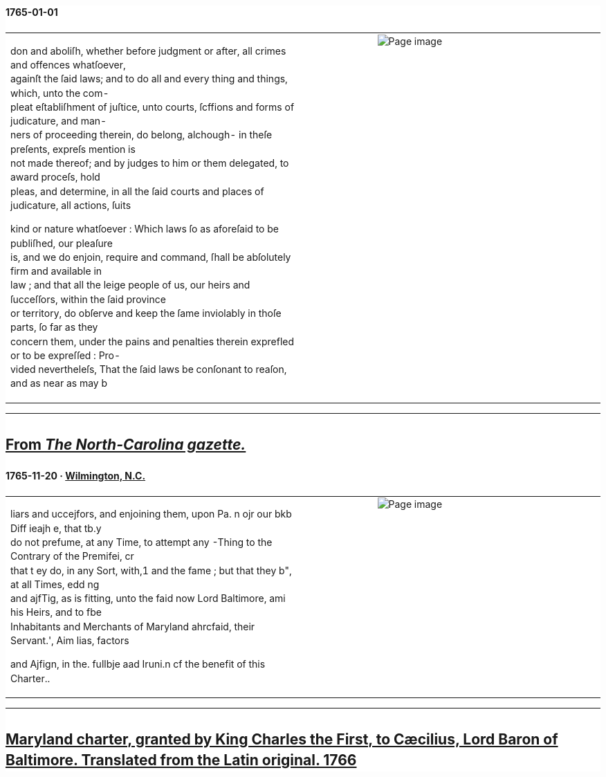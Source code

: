 #### 1765-01-01

<table style="width: 100%;"><tr><td style="width: 50%">

  
don and aboliſh, whether before judgment or after, all crimes and offences whatſoever,  
againſt the ſaid laws; and to do all and every thing and things, which, unto the com-  
pleat eſtabliſhment of juſtice, unto courts, ſcffions and forms of judicature, and man-  
ners of proceeding therein, do belong, alchough- in theſe preſents, expreſs mention is  
not made thereof; and by judges to him or them delegated, to award proceſs, hold  
pleas, and determine, in all the ſaid courts and places of judicature, all actions, ſuits  
  
  
kind or nature whatſoever : Which laws ſo as aforeſaid to be publiſhed, our pleaſure  
is, and we do enjoin, require and command, ſhall be abſolutely firm and available in  
law ; and that all the leige people of us, our heirs and ſucceſſors, within the ſaid province  
or territory, do obſerve and keep the ſame inviolably in thoſe parts, ſo far as they  
concern them, under the pains and penalties therein exprefled or to be expreſſed : Pro-  
vided nevertheleſs, That the ſaid laws be conſonant to reaſon, and as near as may b
</td><td style="width: 50%; max-height: 75%; margin: auto; display: block;">
<img alt="Page image" src="https://iiif.archive.org/image/iiif/2/bim_eighteenth-century_laws-etc-a-collection_north-carolina_1765_1%2Fbim_eighteenth-century_laws-etc-a-collection_north-carolina_1765_1_jp2.zip%2Fbim_eighteenth-century_laws-etc-a-collection_north-carolina_1765_1_jp2%2Fbim_eighteenth-century_laws-etc-a-collection_north-carolina_1765_1_0007.jp2/pct:20.14482431149098,15.889174117022218,71.03513770180437,20.29742409489245/!600,600/0/default.jpg"/>
</td>
</tr></table>

---

## [From _The North-Carolina gazette._](https://newspapers.digitalnc.org/lccn/sn83025835/1765-11-20/ed-1/seq-7/)

#### 1765-11-20 &middot; [Wilmington, N.C.](http://dbpedia.org/resource/Wilmington%2C_North_Carolina)

<table style="width: 100%;"><tr><td style="width: 50%">

  
liars and uccejfors, and enjoining them, upon Pa. n ojr our bkb Diff ieajh e, that tb.y  
do not prefume, at any Time, to attempt any -Thing to the Contrary of the Premifei, cr  
that t ey do, in any Sort, with,1 and the fame ; but that they b&quot;, at all Times, edd ng  
and ajfTig, as is fitting, unto the faid now Lord Baltimore, ami his Heirs, and to fbe  
Inhabitants and Merchants of Maryland ahrcfaid, their Servant.&#x27;, Aim lias, factors  
  
and Ajfign, in the. fullbje aad Iruni.n cf the benefit of this Charter..
</td><td style="width: 50%; max-height: 75%; margin: auto; display: block;">
<img alt="Page image" src="https://newspapers.digitalnc.org/images/iiif/batch_ncu_NCGazW1_ver01%2Fdata%2F1765112001%2F0007.jp2/pct:12.426367461430575,42.80844155844156,72.39831697054699,7.987012987012987/!600,600/0/default.jpg"/>
</td>
</tr></table>

---

## [Maryland charter, granted by King Charles the First, to Cæcilius, Lord Baron of Baltimore. Translated from the Latin original.  1766](https://archive.org/details/bim_eighteenth-century_maryland-charter-grante_maryland_1766/page/n1/mode/1up?view=theater)
